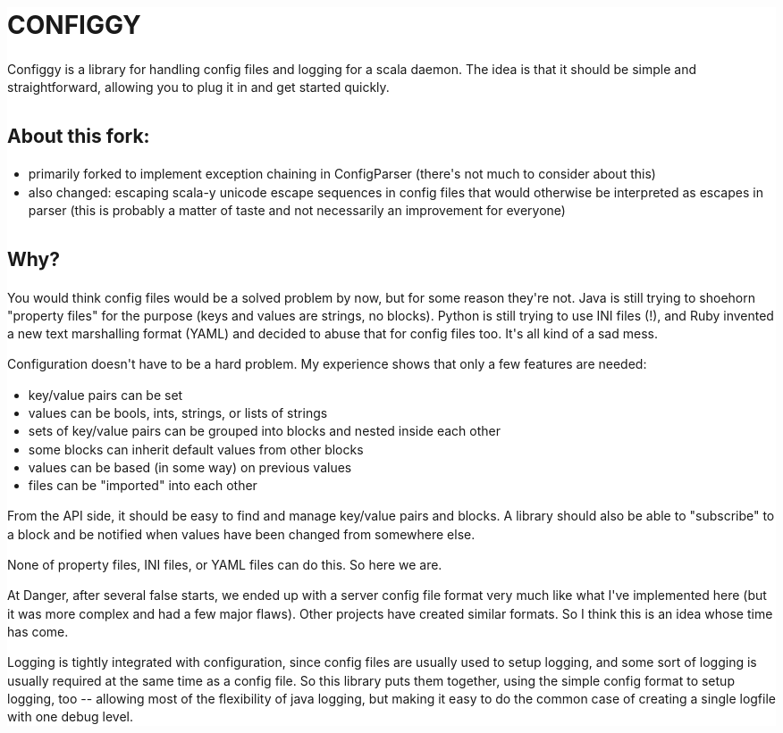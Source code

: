 
CONFIGGY
========

Configgy is a library for handling config files and logging for a scala
daemon. The idea is that it should be simple and straightforward, allowing
you to plug it in and get started quickly.

## About this fork:

- primarily forked to implement exception chaining in ConfigParser 
(there's not much to consider about this)
- also changed: escaping scala-y unicode escape sequences in config files that 
would otherwise be interpreted as escapes in parser 
(this is probably a matter of taste and not necessarily an improvement for everyone)   

## Why?

You would think config files would be a solved problem by now, but for some
reason they're not. Java is still trying to shoehorn "property files" for
the purpose (keys and values are strings, no blocks). Python is still trying
to use INI files (!), and Ruby invented a new text marshalling format (YAML)
and decided to abuse that for config files too. It's all kind of a sad mess.

Configuration doesn't have to be a hard problem. My experience shows that
only a few features are needed:

- key/value pairs can be set
- values can be bools, ints, strings, or lists of strings
- sets of key/value pairs can be grouped into blocks and nested
  inside each other
- some blocks can inherit default values from other blocks
- values can be based (in some way) on previous values
- files can be "imported" into each other

From the API side, it should be easy to find and manage key/value pairs
and blocks. A library should also be able to "subscribe" to a block and
be notified when values have been changed from somewhere else.

None of property files, INI files, or YAML files can do this. So here we
are.

At Danger, after several false starts, we ended up with a server config
file format very much like what I've implemented here (but it was more
complex and had a few major flaws). Other projects have created similar
formats. So I think this is an idea whose time has come.

Logging is tightly integrated with configuration, since config files are
usually used to setup logging, and some sort of logging is usually required at
the same time as a config file. So this library puts them together,
using the simple config format to setup logging, too -- allowing most of the
flexibility of java logging, but making it easy to do the common case of
creating a single logfile with one debug level.

